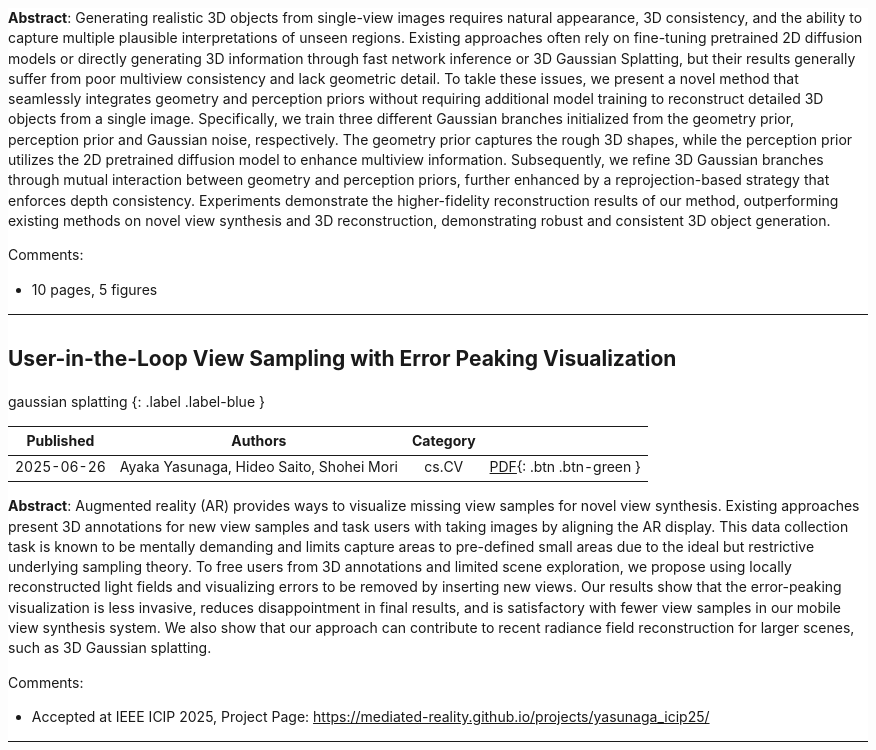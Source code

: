 **Abstract**: Generating realistic 3D objects from single-view images requires natural
appearance, 3D consistency, and the ability to capture multiple plausible
interpretations of unseen regions. Existing approaches often rely on
fine-tuning pretrained 2D diffusion models or directly generating 3D
information through fast network inference or 3D Gaussian Splatting, but their
results generally suffer from poor multiview consistency and lack geometric
detail. To takle these issues, we present a novel method that seamlessly
integrates geometry and perception priors without requiring additional model
training to reconstruct detailed 3D objects from a single image. Specifically,
we train three different Gaussian branches initialized from the geometry prior,
perception prior and Gaussian noise, respectively. The geometry prior captures
the rough 3D shapes, while the perception prior utilizes the 2D pretrained
diffusion model to enhance multiview information. Subsequently, we refine 3D
Gaussian branches through mutual interaction between geometry and perception
priors, further enhanced by a reprojection-based strategy that enforces depth
consistency. Experiments demonstrate the higher-fidelity reconstruction results
of our method, outperforming existing methods on novel view synthesis and 3D
reconstruction, demonstrating robust and consistent 3D object generation.

Comments:
- 10 pages, 5 figures

---

## User-in-the-Loop View Sampling with Error Peaking Visualization

gaussian splatting
{: .label .label-blue }

| Published | Authors | Category | |
|:---:|:---:|:---:|:---:|
| 2025-06-26 | Ayaka Yasunaga, Hideo Saito, Shohei Mori | cs.CV | [PDF](http://arxiv.org/pdf/2506.21009v1){: .btn .btn-green } |

**Abstract**: Augmented reality (AR) provides ways to visualize missing view samples for
novel view synthesis. Existing approaches present 3D annotations for new view
samples and task users with taking images by aligning the AR display. This data
collection task is known to be mentally demanding and limits capture areas to
pre-defined small areas due to the ideal but restrictive underlying sampling
theory. To free users from 3D annotations and limited scene exploration, we
propose using locally reconstructed light fields and visualizing errors to be
removed by inserting new views. Our results show that the error-peaking
visualization is less invasive, reduces disappointment in final results, and is
satisfactory with fewer view samples in our mobile view synthesis system. We
also show that our approach can contribute to recent radiance field
reconstruction for larger scenes, such as 3D Gaussian splatting.

Comments:
- Accepted at IEEE ICIP 2025, Project Page:
  https://mediated-reality.github.io/projects/yasunaga_icip25/

---
